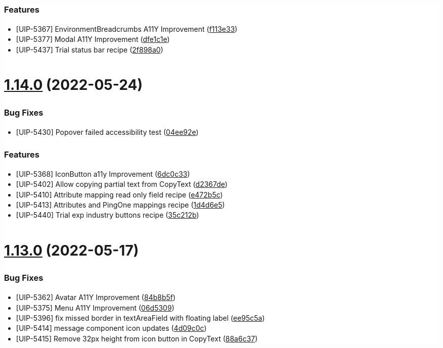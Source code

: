 
### Features

* [UIP-5367] EnvironmentBreadcrumbs A11Y Improvement ([f113e33](https://gitlab.corp.pingidentity.com/ux/pingux/commit/f113e333c1d2ccc2d1199eeb705cc7eab8f60fd5))
* [UIP-5377] Modal A11Y Improvement ([dfe1c1e](https://gitlab.corp.pingidentity.com/ux/pingux/commit/dfe1c1ec707ec5ccd6c77c608510464f80fa1c33))
* [UIP-5437] Trial status bar recipe ([2f898a0](https://gitlab.corp.pingidentity.com/ux/pingux/commit/2f898a0285a5d67698c1872a7ba6c330aaeba611))





# [1.14.0](https://gitlab.corp.pingidentity.com/ux/pingux/compare/@pingux/astro@1.13.0...@pingux/astro@1.14.0) (2022-05-24)


### Bug Fixes

* [UIP-5430] Popover failed accessibility test ([04ee92e](https://gitlab.corp.pingidentity.com/ux/pingux/commit/04ee92e60560a057da4fe488180146af76623540))


### Features

* [UIP-5368] IconButton a11y Improvement ([6dc0c33](https://gitlab.corp.pingidentity.com/ux/pingux/commit/6dc0c33cedd347e74f9c5154ccda0ed832945e0f))
* [UIP-5402] Allow copying partial text from CopyText ([d2367de](https://gitlab.corp.pingidentity.com/ux/pingux/commit/d2367de2e78d7977363a774be9692bbce9cc33d9))
* [UIP-5410] Attribute mapping read only field recipe ([e472b5c](https://gitlab.corp.pingidentity.com/ux/pingux/commit/e472b5c987ab0b4cb4c405df635ba4c7756b39e1))
* [UIP-5413] Attributes and PingOne mappings recipe ([1d4d6e5](https://gitlab.corp.pingidentity.com/ux/pingux/commit/1d4d6e5ffddaa41981690c5c4a38e8e275394d8f))
* [UIP-5440] Trial exp industry buttons recipe ([35c212b](https://gitlab.corp.pingidentity.com/ux/pingux/commit/35c212bf197f9fd0a15888eda52b190240992584))





# [1.13.0](https://gitlab.corp.pingidentity.com/ux/pingux/compare/@pingux/astro@1.12.0...@pingux/astro@1.13.0) (2022-05-17)


### Bug Fixes

* [UIP-5362] Avatar A11Y Improvement ([84b8b5f](https://gitlab.corp.pingidentity.com/ux/pingux/commit/84b8b5f68100faedd8a2867a5842f3376ef1dba0))
* [UIP-5375] Menu A11Y Improvement ([06d5309](https://gitlab.corp.pingidentity.com/ux/pingux/commit/06d530988df64e8b53fb129e12560792476fc5f8))
* [UIP-5396] fix missed border in textAreaField with floating label ([ee95c5a](https://gitlab.corp.pingidentity.com/ux/pingux/commit/ee95c5a64c80a5ae23113b920842b3a9a41a47c0))
* [UIP-5414] message component icon updates ([4d09c0c](https://gitlab.corp.pingidentity.com/ux/pingux/commit/4d09c0caad178fe541ec9d62ac1aeed22ca3cbf8))
* [UIP-5415] Remove 32px height from icon button in CopyText ([88a6c37](https://gitlab.corp.pingidentity.com/ux/pingux/commit/88a6c375cd358f3ec318a167fea0ad0eef12a912))
